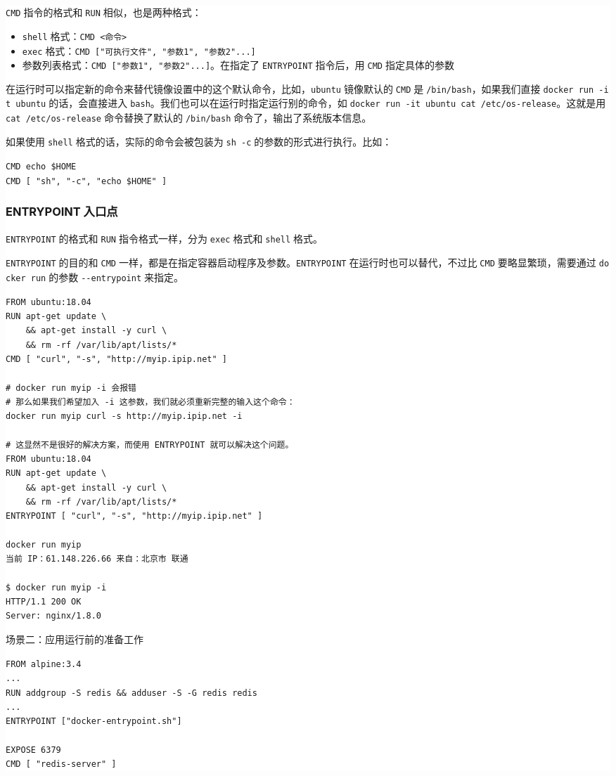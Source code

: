 `CMD` 指令的格式和 `RUN` 相似，也是两种格式：

- `shell` 格式：`CMD <命令>`
- `exec` 格式：`CMD ["可执行文件", "参数1", "参数2"...]`
- 参数列表格式：`CMD ["参数1", "参数2"...]`。在指定了 `ENTRYPOINT` 指令后，用 `CMD` 指定具体的参数

在运行时可以指定新的命令来替代镜像设置中的这个默认命令，比如，`ubuntu` 镜像默认的 `CMD` 是 `/bin/bash`，如果我们直接 `docker run -it ubuntu` 的话，会直接进入 `bash`。我们也可以在运行时指定运行别的命令，如 `docker run -it ubuntu cat /etc/os-release`。这就是用 `cat /etc/os-release` 命令替换了默认的 `/bin/bash` 命令了，输出了系统版本信息。

如果使用 `shell` 格式的话，实际的命令会被包装为 `sh -c` 的参数的形式进行执行。比如：

```shell
CMD echo $HOME
CMD [ "sh", "-c", "echo $HOME" ]
```

### ENTRYPOINT 入口点

`ENTRYPOINT` 的格式和 `RUN` 指令格式一样，分为 `exec` 格式和 `shell` 格式。

`ENTRYPOINT` 的目的和 `CMD` 一样，都是在指定容器启动程序及参数。`ENTRYPOINT` 在运行时也可以替代，不过比 `CMD` 要略显繁琐，需要通过 `docker run` 的参数 `--entrypoint` 来指定。

```shell
FROM ubuntu:18.04
RUN apt-get update \
    && apt-get install -y curl \
    && rm -rf /var/lib/apt/lists/*
CMD [ "curl", "-s", "http://myip.ipip.net" ]

# docker run myip -i 会报错
# 那么如果我们希望加入 -i 这参数，我们就必须重新完整的输入这个命令：
docker run myip curl -s http://myip.ipip.net -i

# 这显然不是很好的解决方案，而使用 ENTRYPOINT 就可以解决这个问题。
FROM ubuntu:18.04
RUN apt-get update \
    && apt-get install -y curl \
    && rm -rf /var/lib/apt/lists/*
ENTRYPOINT [ "curl", "-s", "http://myip.ipip.net" ]

docker run myip
当前 IP：61.148.226.66 来自：北京市 联通

$ docker run myip -i
HTTP/1.1 200 OK
Server: nginx/1.8.0
```

场景二：应用运行前的准备工作

```shell
FROM alpine:3.4
...
RUN addgroup -S redis && adduser -S -G redis redis
...
ENTRYPOINT ["docker-entrypoint.sh"]

EXPOSE 6379
CMD [ "redis-server" ]
```
